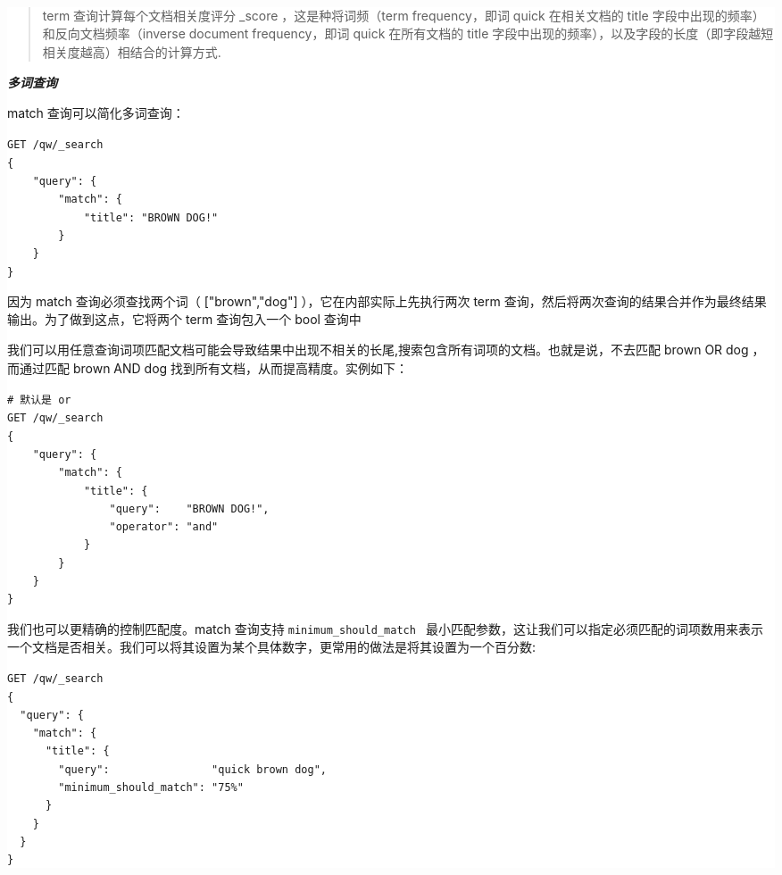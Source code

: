 > term 查询计算每个文档相关度评分 _score ，这是种将词频（term frequency，即词 quick 在相关文档的 title 字段中出现的频率）和反向文档频率（inverse document frequency，即词 quick 在所有文档的 title 字段中出现的频率），以及字段的长度（即字段越短相关度越高）相结合的计算方式.


***多词查询***

match 查询可以简化多词查询：

```
GET /qw/_search
{
    "query": {
        "match": {
            "title": "BROWN DOG!"
        }
    }
}
```

因为 match 查询必须查找两个词（ ["brown","dog"] ），它在内部实际上先执行两次 term 查询，然后将两次查询的结果合并作为最终结果输出。为了做到这点，它将两个 term 查询包入一个 bool 查询中


我们可以用任意查询词项匹配文档可能会导致结果中出现不相关的长尾,搜索包含所有词项的文档。也就是说，不去匹配 brown OR dog ，而通过匹配 brown AND dog 找到所有文档，从而提高精度。实例如下：

```
# 默认是 or
GET /qw/_search
{
    "query": {
        "match": {
            "title": {      
                "query":    "BROWN DOG!",
                "operator": "and"
            }
        }
    }
}

```

我们也可以更精确的控制匹配度。match 查询支持 `minimum_should_match ` 最小匹配参数，这让我们可以指定必须匹配的词项数用来表示一个文档是否相关。我们可以将其设置为某个具体数字，更常用的做法是将其设置为一个百分数:

```
GET /qw/_search
{
  "query": {
    "match": {
      "title": {
        "query":                "quick brown dog",
        "minimum_should_match": "75%"
      }
    }
  }
}
```
